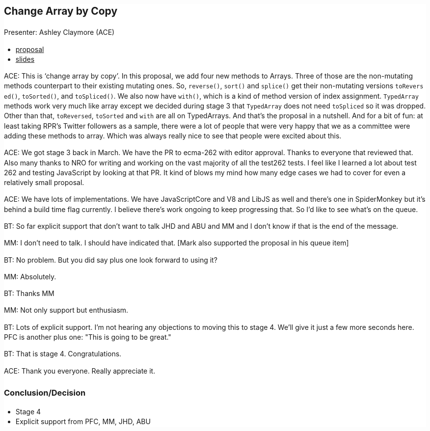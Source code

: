 ## Change Array by Copy

Presenter: Ashley Claymore (ACE)

- [proposal](https://github.com/tc39/proposal-change-array-by-copy)
- [slides](https://docs.google.com/presentation/d/1_he2QPM7SuqRvg-1R4XqsIfBytuAol8nk_hWo8I-xrE/)

ACE: This is ‘change array by copy’. In this proposal, we add four new methods to Arrays. Three of those are the non-mutating methods counterpart to their existing mutating ones. So, `reverse()`, `sort()` and `splice()` get their non-mutating versions `toReversed()`, `toSorted()`, and `toSpliced()`. We also now have `with()`, which is a kind of method version of index assignment. `TypedArray` methods work very much like array except we decided during stage 3 that `TypedArray` does not need `toSpliced` so it was dropped. Other than that, `toReversed`, `toSorted` and `with` are all on TypedArrays. And that’s the proposal in a nutshell. And for a bit of fun: at least taking RPR’s Twitter followers as a sample, there were a lot of people that were very happy that we as a committee were adding these methods to array. Which was always really nice to see that people were excited about this.

ACE: We got stage 3 back in March. We have the PR to ecma-262 with editor approval. Thanks to everyone that reviewed that. Also many thanks to NRO for writing and working on the vast majority of all the test262 tests. I feel like I learned a lot about test 262 and testing JavaScript by looking at that PR. It kind of blows my mind how many edge cases we had to cover for even a relatively small proposal.

ACE: We have lots of implementations. We have JavaScriptCore and V8 and LibJS as well and there’s one in SpiderMonkey but it’s behind a build time flag currently. I believe there’s work ongoing to keep progressing that. So I’d like to see what’s on the queue.

BT: So far explicit support that don’t want to talk JHD and ABU and MM and I don’t know if that is the end of the message.

MM: I don’t need to talk. I should have indicated that. [Mark also supported the proposal in his queue item]

BT: No problem. But you did say plus one look forward to using it?

MM: Absolutely.

BT: Thanks MM

MM: Not only support but enthusiasm.

BT: Lots of explicit support. I’m not hearing any objections to moving this to stage 4. We’ll give it just a few more seconds here. PFC is another plus one: "This is going to be great."

BT: That is stage 4. Congratulations.

ACE: Thank you everyone. Really appreciate it.

### Conclusion/Decision

* Stage 4
* Explicit support from PFC, MM, JHD, ABU

